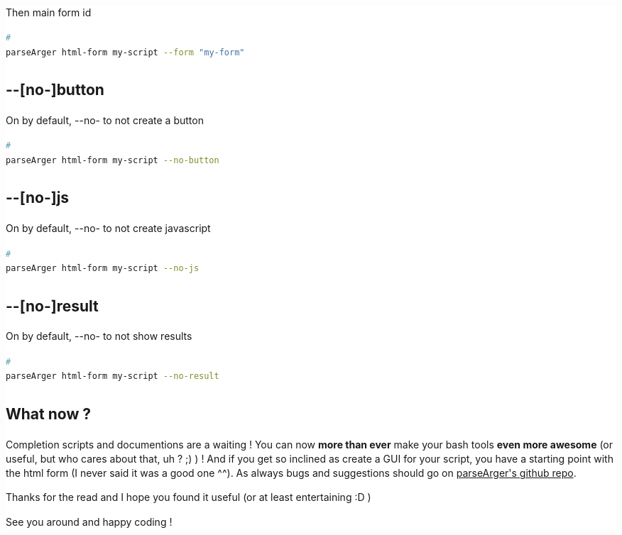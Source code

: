 Then main form id

```bash
# 
parseArger html-form my-script --form "my-form"

```

## --[no-]button

On by default, --no- to not create a button

```bash
# 
parseArger html-form my-script --no-button

```

## --[no-]js

On by default, --no- to not create javascript

```bash
# 
parseArger html-form my-script --no-js

```

## --[no-]result

On by default, --no- to not show results

```bash
# 
parseArger html-form my-script --no-result

```

## What now ?

Completion scripts and documentions are a waiting ! You can now **more than ever** make your bash tools **even more awesome** (or useful, but who cares about that, uh ? ;) ) ! And if you get so inclined as create a GUI for your script, you have a starting point with the html form (I never said it was a good one ^^).
As always bugs and suggestions should go on [parseArger's github repo](https://github.com/DimitriGilbert/parseArger).

Thanks for the read and I hope you found it useful (or at least entertaining :D )

See you around and happy coding !
